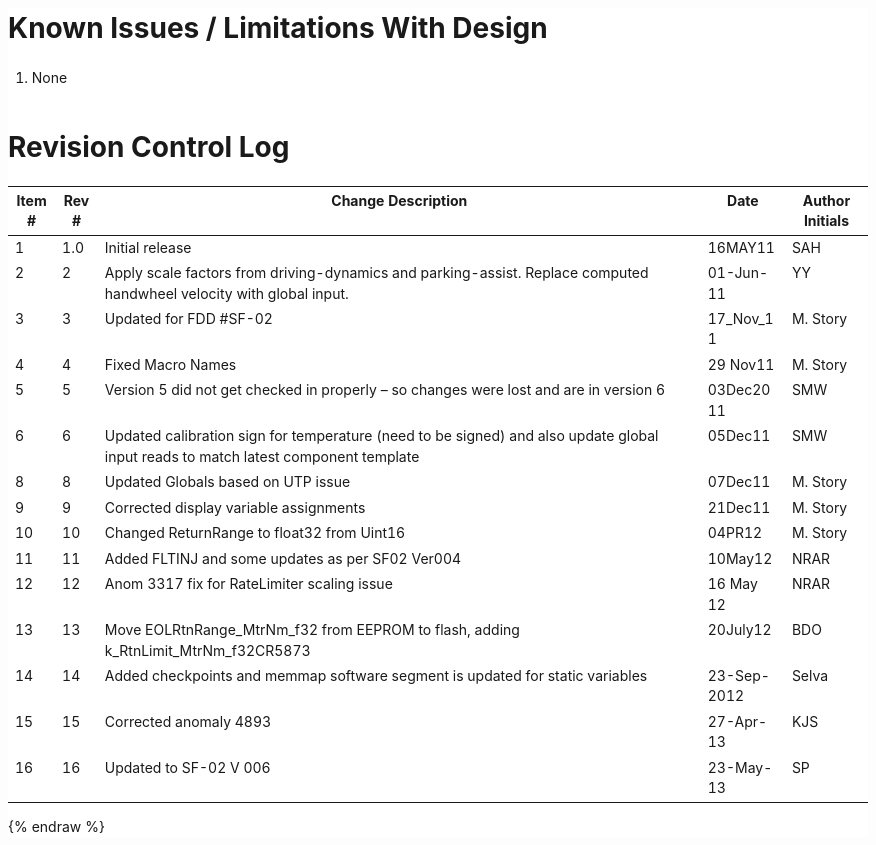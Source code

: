 
#  Known Issues / Limitations With Design

1.  None

#  Revision Control Log

| **Item \#** | **Rev \#** | **Change Description**                                                                                                             | **Date**    | **Author Initials** |
|------|--------|------------------------------------------|---------|---------|
| 1           | 1.0        | Initial release                                                                                                                    | 16MAY11     | SAH                 |
| 2           | 2          | Apply scale factors from driving-dynamics and parking-assist. Replace computed handwheel velocity with global input.               | 01-Jun-11   | YY                  |
| 3           | 3          | Updated for FDD \#SF-02                                                                                                            | 17_Nov_11   | M. Story            |
| 4           | 4          | Fixed Macro Names                                                                                                                  | 29 Nov11    | M. Story            |
| 5           | 5          | Version 5 did not get checked in properly – so changes were lost and are in version 6                                              | 03Dec2011   | SMW                 |
| 6           | 6          | Updated calibration sign for temperature (need to be signed) and also update global input reads to match latest component template | 05Dec11     | SMW                 |
| 8           | 8          | Updated Globals based on UTP issue                                                                                                 | 07Dec11     | M. Story            |
| 9           | 9          | Corrected display variable assignments                                                                                             | 21Dec11     | M. Story            |
| 10          | 10         | Changed ReturnRange to float32 from Uint16                                                                                         | 04PR12      | M. Story            |
| 11          | 11         | Added FLTINJ and some updates as per SF02 Ver004                                                                                   | 10May12     | NRAR                |
| 12          | 12         | Anom 3317 fix for RateLimiter scaling issue                                                                                        | 16 May 12   | NRAR                |
| 13          | 13         | Move EOLRtnRange_MtrNm_f32 from EEPROM to flash, adding k_RtnLimit_MtrNm_f32CR5873                                                 | 20July12    | BDO                 |
| 14          | 14         | Added checkpoints and memmap software segment is updated for static variables                                                      | 23-Sep-2012 | Selva               |
| 15          | 15         | Corrected anomaly 4893                                                                                                             | 27-Apr-13   | KJS                 |
| 16          | 16         | Updated to SF-02 V 006                                                                                                             | 23-May-13   | SP                  |

{% endraw %}